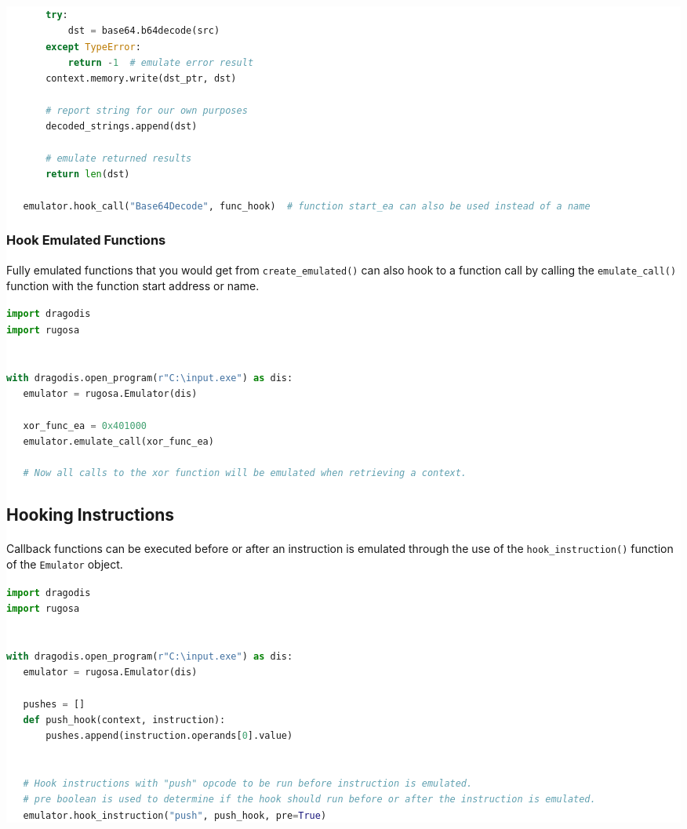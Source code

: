 ```python
       try:
           dst = base64.b64decode(src)
       except TypeError:
           return -1  # emulate error result
       context.memory.write(dst_ptr, dst)
           
       # report string for our own purposes
       decoded_strings.append(dst)
           
       # emulate returned results
       return len(dst)
   
   emulator.hook_call("Base64Decode", func_hook)  # function start_ea can also be used instead of a name
```

### Hook Emulated Functions

Fully emulated functions that you would get from `create_emulated()` can also hook to a function call by calling the `emulate_call()` function with the function start address or name.

```python
import dragodis
import rugosa


with dragodis.open_program(r"C:\input.exe") as dis:   
   emulator = rugosa.Emulator(dis)
   
   xor_func_ea = 0x401000
   emulator.emulate_call(xor_func_ea)
   
   # Now all calls to the xor function will be emulated when retrieving a context.
```


## Hooking Instructions

Callback functions can be executed before or after an instruction is emulated through the use of the
`hook_instruction()` function of the `Emulator` object.

```python
import dragodis
import rugosa


with dragodis.open_program(r"C:\input.exe") as dis:   
   emulator = rugosa.Emulator(dis)

   pushes = []
   def push_hook(context, instruction):
       pushes.append(instruction.operands[0].value)
   
   
   # Hook instructions with "push" opcode to be run before instruction is emulated.
   # pre boolean is used to determine if the hook should run before or after the instruction is emulated.
   emulator.hook_instruction("push", push_hook, pre=True) 
```
